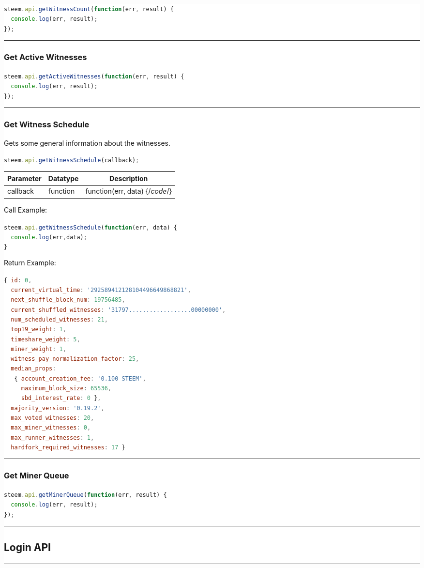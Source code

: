 ```js
steem.api.getWitnessCount(function(err, result) {
  console.log(err, result);
});
```
- - - - - - - - - - - - - - - - - -
### Get Active Witnesses
```js
steem.api.getActiveWitnesses(function(err, result) {
  console.log(err, result);
});

```
- - - - - - - - - - - - - - - - - -
### Get Witness Schedule
Gets some general information about the witnesses.

```js
steem.api.getWitnessSchedule(callback);
```

|Parameter|Datatype|Description|
|---------|--------|-----------|
|callback|function|function(err, data) {/*code*/}|


Call Example:
```js
steem.api.getWitnessSchedule(function(err, data) {
  console.log(err,data);
}
```

Return Example:
```js
{ id: 0,
  current_virtual_time: '292589412128104496649868821',
  next_shuffle_block_num: 19756485,
  current_shuffled_witnesses: '31797..................00000000',
  num_scheduled_witnesses: 21,
  top19_weight: 1,
  timeshare_weight: 5,
  miner_weight: 1,
  witness_pay_normalization_factor: 25,
  median_props: 
   { account_creation_fee: '0.100 STEEM',
     maximum_block_size: 65536,
     sbd_interest_rate: 0 },
  majority_version: '0.19.2',
  max_voted_witnesses: 20,
  max_miner_witnesses: 0,
  max_runner_witnesses: 1,
  hardfork_required_witnesses: 17 }
```
- - - - - - - - - - - - - - - - - -
### Get Miner Queue
```js
steem.api.getMinerQueue(function(err, result) {
  console.log(err, result);
});
```
- - - - - - - - - - - - - - - - - -
## Login API
- - - - - - - - - - - - - - - - - -